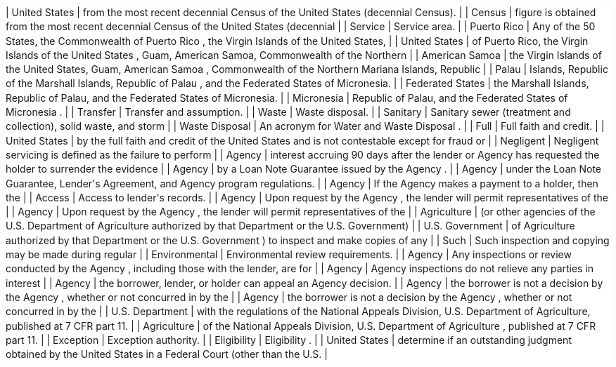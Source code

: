 | United States            | from the most recent decennial Census of the United States  (decennial Census).                                                   |
| Census                   | figure is obtained from the most recent decennial Census  of the United States (decennial                                         |
| Service                  | Service  area.                                                                                                                    |
| Puerto Rico              | Any of the 50 States, the Commonwealth of  Puerto Rico , the Virgin Islands of the United States,                                 |
| United States            | of Puerto Rico, the Virgin Islands of the United States , Guam, American Samoa, Commonwealth of the Northern                      |
| American Samoa           | the Virgin Islands of the United States, Guam, American Samoa , Commonwealth of the Northern Mariana Islands, Republic            |
| Palau                    | Islands, Republic of the Marshall Islands, Republic of Palau , and the Federated States of Micronesia.                            |
| Federated States         | the Marshall Islands, Republic of Palau, and the Federated States  of Micronesia.                                                 |
| Micronesia               | Republic of Palau, and the Federated States of Micronesia .                                                                       |
| Transfer                 | Transfer  and assumption.                                                                                                         |
| Waste                    | Waste  disposal.                                                                                                                  |
| Sanitary                 | Sanitary sewer (treatment and collection), solid waste, and storm                                                                 |
| Waste Disposal           | An acronym for Water and  Waste Disposal .                                                                                        |
| Full                     | Full  faith and credit.                                                                                                           |
| United States            | by the full faith and credit of the United States and is not contestable except for fraud or                                      |
| Negligent                | Negligent servicing is defined as the failure to perform                                                                          |
| Agency                   | interest accruing 90 days after the lender or Agency has requested the holder to surrender the evidence                           |
| Agency                   | by a Loan Note Guarantee issued by the Agency .                                                                                   |
| Agency                   | under the Loan Note Guarantee, Lender's Agreement, and Agency  program regulations.                                               |
| Agency                   | If the  Agency makes a payment to a holder, then the                                                                              |
| Access                   | Access  to lender's records.                                                                                                      |
| Agency                   | Upon request by the  Agency , the lender will permit representatives of the                                                       |
| Agency                   | Upon request by the  Agency , the lender will permit representatives of the                                                       |
| Agriculture              | (or other agencies of the U.S. Department of Agriculture authorized by that Department or the U.S. Government)                    |
| U.S. Government          | of Agriculture authorized by that Department or the U.S. Government ) to inspect and make copies of any                           |
| Such                     | Such inspection and copying may be made during regular                                                                            |
| Environmental            | Environmental  review requirements.                                                                                               |
| Agency                   | Any inspections or review conducted by the  Agency , including those with the lender, are for                                     |
| Agency                   | Agency inspections do not relieve any parties in interest                                                                         |
| Agency                   | the borrower, lender, or holder can appeal an Agency  decision.                                                                   |
| Agency                   | the borrower is not a decision by the Agency , whether or not concurred in by the                                                 |
| Agency                   | the borrower is not a decision by the Agency , whether or not concurred in by the                                                 |
| U.S. Department          | with the regulations of the National Appeals Division, U.S. Department  of Agriculture, published at 7 CFR part 11.               |
| Agriculture              | of the National Appeals Division, U.S. Department of Agriculture , published at 7 CFR part 11.                                    |
| Exception                | Exception  authority.                                                                                                             |
| Eligibility              | Eligibility .                                                                                                                     |
| United States            | determine if an outstanding judgment obtained by the United States in a Federal Court (other than the U.S.                        |